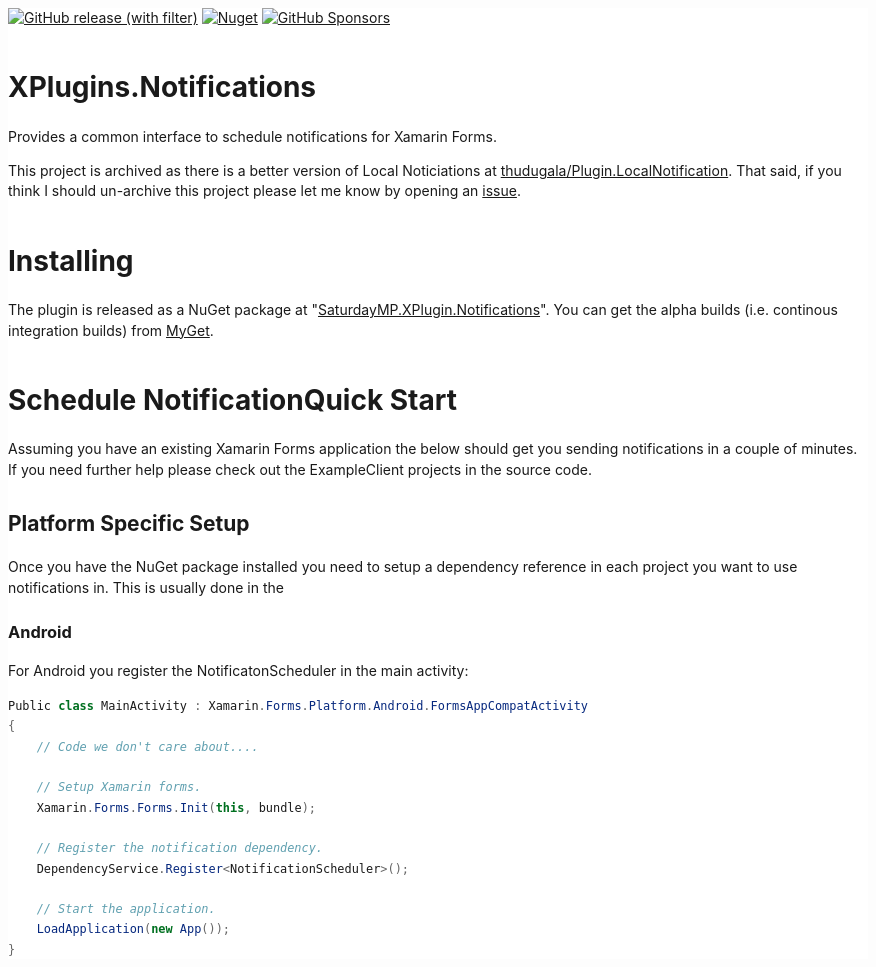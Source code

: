 [![GitHub release (with filter)](https://img.shields.io/github/v/release/saturdaymp/XPlugins.Notifications?sort=semver&label=Latest%20Release&labelColor=3C444C&logoColor=959DA5&logo=GitHub)](https://github.com/saturdaymp/XPlugins.Notifications/releases/latest)
[![Nuget](https://img.shields.io/nuget/dt/SaturdayMP.XPlugin.Notifications?logo=nuget&label=Downloads&labelColor=3C444C&logoColor=959DA5)](https://www.nuget.org/packages/SaturdayMP.XPlugin.Notifications)
[![GitHub Sponsors](https://img.shields.io/github/sponsors/saturdaymp?label=Sponsors&logo=githubsponsors&labelColor=3C444C)](https://github.com/sponsors/saturdaymp)

# XPlugins.Notifications
Provides a common interface to schedule notifications for Xamarin Forms.

This project is archived as there is a better version of Local Noticiations at [thudugala/Plugin.LocalNotification](https://github.com/thudugala/Plugin.LocalNotification).  That said, if you think I should un-archive this project please let me know by opening an [issue](https://github.com/saturdaymp/XPlugins.Notifications/issues).

# Installing
The plugin is released as a NuGet package at "[SaturdayMP.XPlugin.Notifications](https://www.nuget.org/packages/SaturdayMP.XPlugin.Notifications)".  You can get the alpha builds (i.e. continous integration builds) from [MyGet](https://www.myget.org/feed/saturdaymp/package/nuget/SaturdayMP.XPlugin.Notifications).

# Schedule NotificationQuick Start
Assuming you have an existing Xamarin Forms application the below should get you sending notifications in a couple of minutes.  If you need further help please check out the ExampleClient projects in the source code.

## Platform Specific Setup
Once you have the NuGet package installed you need to setup a dependency reference in each project you want to use notifications in.  This is usually done in the 

### Android
For Android you register the NotificatonScheduler in the main activity:

```C#
Public class MainActivity : Xamarin.Forms.Platform.Android.FormsAppCompatActivity
{
    // Code we don't care about....

    // Setup Xamarin forms.
    Xamarin.Forms.Forms.Init(this, bundle);

    // Register the notification dependency.
    DependencyService.Register<NotificationScheduler>();
  
    // Start the application.
    LoadApplication(new App());
}
```
